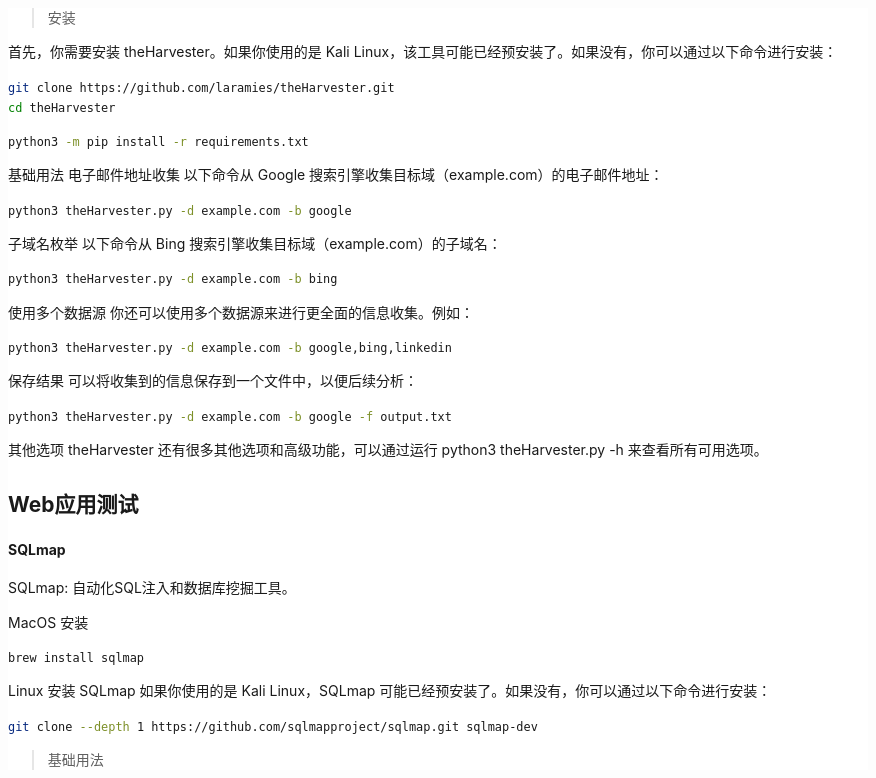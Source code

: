 > 安装

首先，你需要安装 theHarvester。如果你使用的是 Kali Linux，该工具可能已经预安装了。如果没有，你可以通过以下命令进行安装：

```bash
git clone https://github.com/laramies/theHarvester.git
cd theHarvester
```
```bash
python3 -m pip install -r requirements.txt
```

基础用法
电子邮件地址收集
以下命令从 Google 搜索引擎收集目标域（example.com）的电子邮件地址：

```bash
python3 theHarvester.py -d example.com -b google
```
子域名枚举
以下命令从 Bing 搜索引擎收集目标域（example.com）的子域名：

```bash
python3 theHarvester.py -d example.com -b bing
```
使用多个数据源
你还可以使用多个数据源来进行更全面的信息收集。例如：

```bash
python3 theHarvester.py -d example.com -b google,bing,linkedin
```
保存结果
可以将收集到的信息保存到一个文件中，以便后续分析：

```bash
python3 theHarvester.py -d example.com -b google -f output.txt
```
其他选项
theHarvester 还有很多其他选项和高级功能，可以通过运行 python3 theHarvester.py -h 来查看所有可用选项。


## Web应用测试

#### SQLmap

SQLmap: 自动化SQL注入和数据库挖掘工具。

MacOS 安装
```bash
brew install sqlmap
```
Linux 安装 SQLmap
如果你使用的是 Kali Linux，SQLmap 可能已经预安装了。如果没有，你可以通过以下命令进行安装：

```bash
git clone --depth 1 https://github.com/sqlmapproject/sqlmap.git sqlmap-dev
```

> 基础用法
